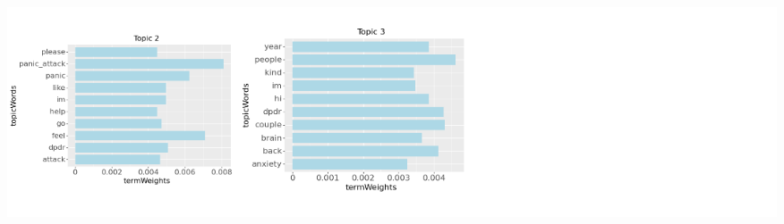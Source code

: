   <img src="assets/chart_0_1.png" width="255" height="230" /> 
  <img src="assets/chart_0_2.png" width="255" height="230" />
</p>
